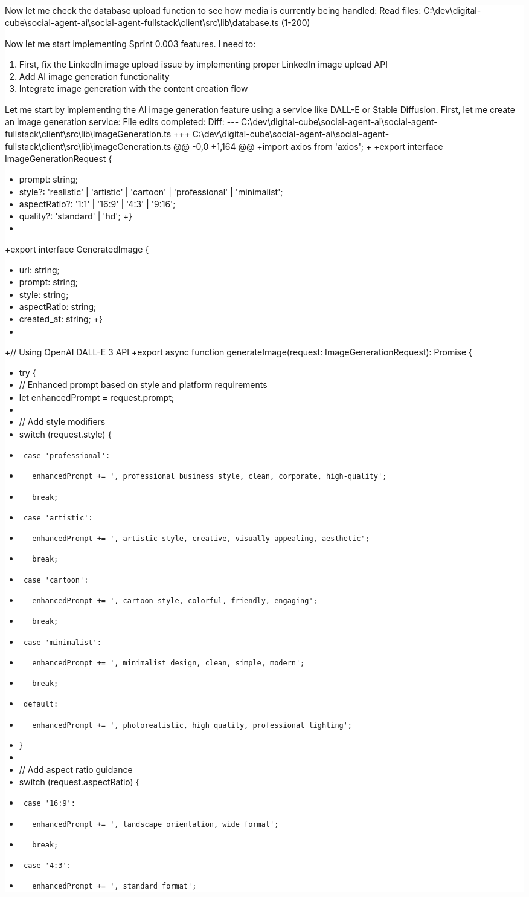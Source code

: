 Now let me check the database upload function to see how media is currently being handled:
Read files: C:\dev\digital-cube\social-agent-ai\social-agent-fullstack\client\src\lib\database.ts (1-200)

Now let me start implementing Sprint 0.003 features. I need to:

1. First, fix the LinkedIn image upload issue by implementing proper LinkedIn image upload API
2. Add AI image generation functionality
3. Integrate image generation with the content creation flow

Let me start by implementing the AI image generation feature using a service like DALL-E or Stable Diffusion. First, let me create an image generation service:
File edits completed:
	Diff:
--- C:\dev\digital-cube\social-agent-ai\social-agent-fullstack\client\src\lib\imageGeneration.ts
+++ C:\dev\digital-cube\social-agent-ai\social-agent-fullstack\client\src\lib\imageGeneration.ts
@@ -0,0 +1,164 @@
+import axios from 'axios';
+
+export interface ImageGenerationRequest {
+  prompt: string;
+  style?: 'realistic' | 'artistic' | 'cartoon' | 'professional' | 'minimalist';
+  aspectRatio?: '1:1' | '16:9' | '4:3' | '9:16';
+  quality?: 'standard' | 'hd';
+}
+
+export interface GeneratedImage {
+  url: string;
+  prompt: string;
+  style: string;
+  aspectRatio: string;
+  created_at: string;
+}
+
+// Using OpenAI DALL-E 3 API
+export async function generateImage(request: ImageGenerationRequest): Promise<GeneratedImage> {
+  try {
+    // Enhanced prompt based on style and platform requirements
+    let enhancedPrompt = request.prompt;
+    
+    // Add style modifiers
+    switch (request.style) {
+      case 'professional':
+        enhancedPrompt += ', professional business style, clean, corporate, high-quality';
+        break;
+      case 'artistic':
+        enhancedPrompt += ', artistic style, creative, visually appealing, aesthetic';
+        break;
+      case 'cartoon':
+        enhancedPrompt += ', cartoon style, colorful, friendly, engaging';
+        break;
+      case 'minimalist':
+        enhancedPrompt += ', minimalist design, clean, simple, modern';
+        break;
+      default:
+        enhancedPrompt += ', photorealistic, high quality, professional lighting';
+    }
+
+    // Add aspect ratio guidance
+    switch (request.aspectRatio) {
+      case '16:9':
+        enhancedPrompt += ', landscape orientation, wide format';
+        break;
+      case '4:3':
+        enhancedPrompt += ', standard format';